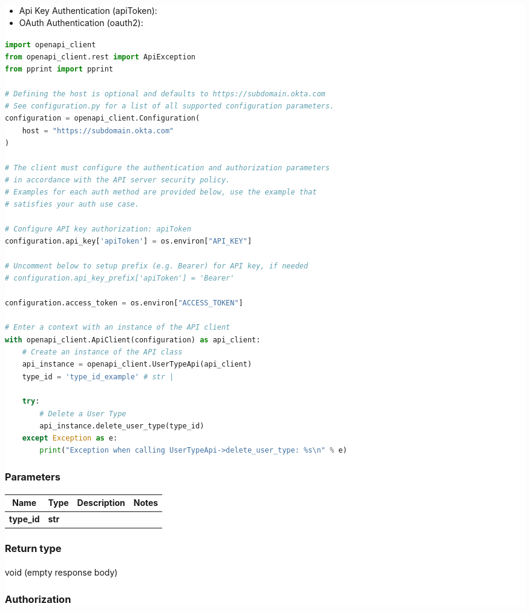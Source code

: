 * Api Key Authentication (apiToken):
* OAuth Authentication (oauth2):

```python
import openapi_client
from openapi_client.rest import ApiException
from pprint import pprint

# Defining the host is optional and defaults to https://subdomain.okta.com
# See configuration.py for a list of all supported configuration parameters.
configuration = openapi_client.Configuration(
    host = "https://subdomain.okta.com"
)

# The client must configure the authentication and authorization parameters
# in accordance with the API server security policy.
# Examples for each auth method are provided below, use the example that
# satisfies your auth use case.

# Configure API key authorization: apiToken
configuration.api_key['apiToken'] = os.environ["API_KEY"]

# Uncomment below to setup prefix (e.g. Bearer) for API key, if needed
# configuration.api_key_prefix['apiToken'] = 'Bearer'

configuration.access_token = os.environ["ACCESS_TOKEN"]

# Enter a context with an instance of the API client
with openapi_client.ApiClient(configuration) as api_client:
    # Create an instance of the API class
    api_instance = openapi_client.UserTypeApi(api_client)
    type_id = 'type_id_example' # str | 

    try:
        # Delete a User Type
        api_instance.delete_user_type(type_id)
    except Exception as e:
        print("Exception when calling UserTypeApi->delete_user_type: %s\n" % e)
```



### Parameters


Name | Type | Description  | Notes
------------- | ------------- | ------------- | -------------
 **type_id** | **str**|  | 

### Return type

void (empty response body)

### Authorization
